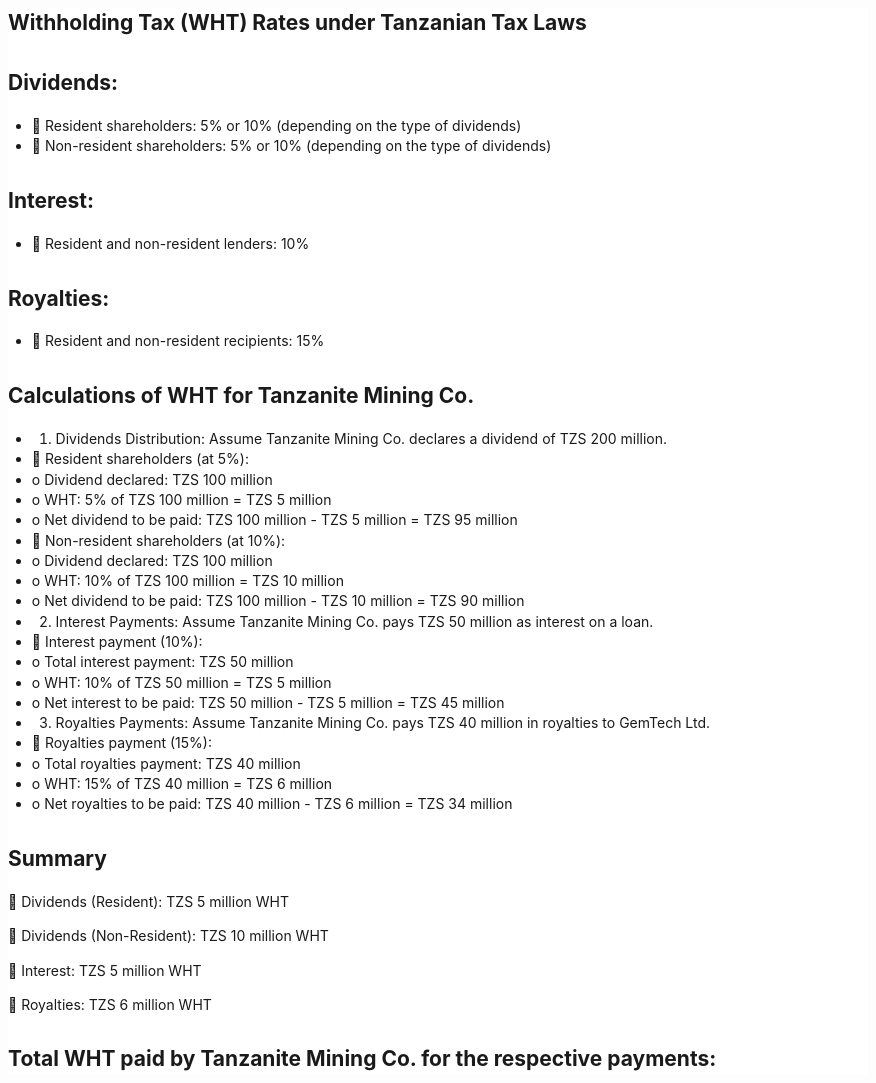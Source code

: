 ## Withholding Tax (WHT) Rates under Tanzanian Tax Laws

## Dividends:

-  Resident shareholders: 5% or 10% (depending on the type of dividends)
-  Non-resident shareholders: 5% or 10% (depending on the type of dividends)

## Interest:

-  Resident and non-resident lenders: 10%

## Royalties:

-  Resident and non-resident recipients: 15%

## Calculations of WHT for Tanzanite Mining Co.

- 1. Dividends Distribution: Assume Tanzanite Mining Co. declares a dividend of TZS 200 million.
-  Resident shareholders (at 5%):
- o Dividend declared: TZS 100 million
- o WHT: 5% of TZS 100 million = TZS 5 million
- o Net dividend to be paid: TZS 100 million - TZS 5 million = TZS 95 million
-  Non-resident shareholders (at 10%):
- o Dividend declared: TZS 100 million
- o WHT: 10% of TZS 100 million = TZS 10 million
- o Net dividend to be paid: TZS 100 million - TZS 10 million = TZS 90 million
- 2. Interest Payments: Assume Tanzanite Mining Co. pays TZS 50 million as interest on a loan.
-  Interest payment (10%):
- o Total interest payment: TZS 50 million
- o WHT: 10% of TZS 50 million = TZS 5 million
- o Net interest to be paid: TZS 50 million - TZS 5 million = TZS 45 million
- 3. Royalties Payments: Assume Tanzanite Mining Co. pays TZS 40 million in royalties to GemTech Ltd.
-  Royalties payment (15%):
- o Total royalties payment: TZS 40 million
- o WHT: 15% of TZS 40 million = TZS 6 million
- o Net royalties to be paid: TZS 40 million - TZS 6 million = TZS 34 million

## Summary

 Dividends (Resident): TZS 5 million WHT

 Dividends (Non-Resident): TZS 10 million WHT

 Interest: TZS 5 million WHT

 Royalties: TZS 6 million WHT

## Total WHT paid by Tanzanite Mining Co. for the respective payments:
